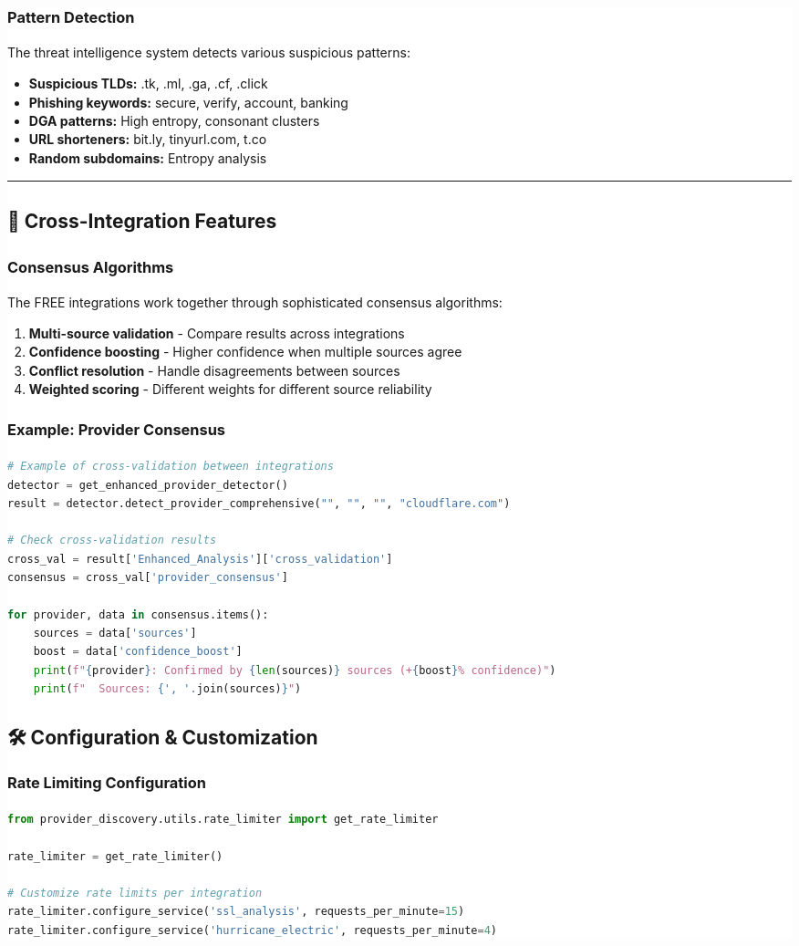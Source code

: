 ### Pattern Detection

The threat intelligence system detects various suspicious patterns:

- **Suspicious TLDs:** .tk, .ml, .ga, .cf, .click
- **Phishing keywords:** secure, verify, account, banking
- **DGA patterns:** High entropy, consonant clusters
- **URL shorteners:** bit.ly, tinyurl.com, t.co
- **Random subdomains:** Entropy analysis

---

## 🔄 Cross-Integration Features

### Consensus Algorithms

The FREE integrations work together through sophisticated consensus algorithms:

1. **Multi-source validation** - Compare results across integrations
2. **Confidence boosting** - Higher confidence when multiple sources agree
3. **Conflict resolution** - Handle disagreements between sources
4. **Weighted scoring** - Different weights for different source reliability

### Example: Provider Consensus

```python
# Example of cross-validation between integrations
detector = get_enhanced_provider_detector()
result = detector.detect_provider_comprehensive("", "", "", "cloudflare.com")

# Check cross-validation results
cross_val = result['Enhanced_Analysis']['cross_validation']
consensus = cross_val['provider_consensus']

for provider, data in consensus.items():
    sources = data['sources']
    boost = data['confidence_boost']
    print(f"{provider}: Confirmed by {len(sources)} sources (+{boost}% confidence)")
    print(f"  Sources: {', '.join(sources)}")
```

## 🛠️ Configuration & Customization

### Rate Limiting Configuration

```python
from provider_discovery.utils.rate_limiter import get_rate_limiter

rate_limiter = get_rate_limiter()

# Customize rate limits per integration
rate_limiter.configure_service('ssl_analysis', requests_per_minute=15)
rate_limiter.configure_service('hurricane_electric', requests_per_minute=4)
```
